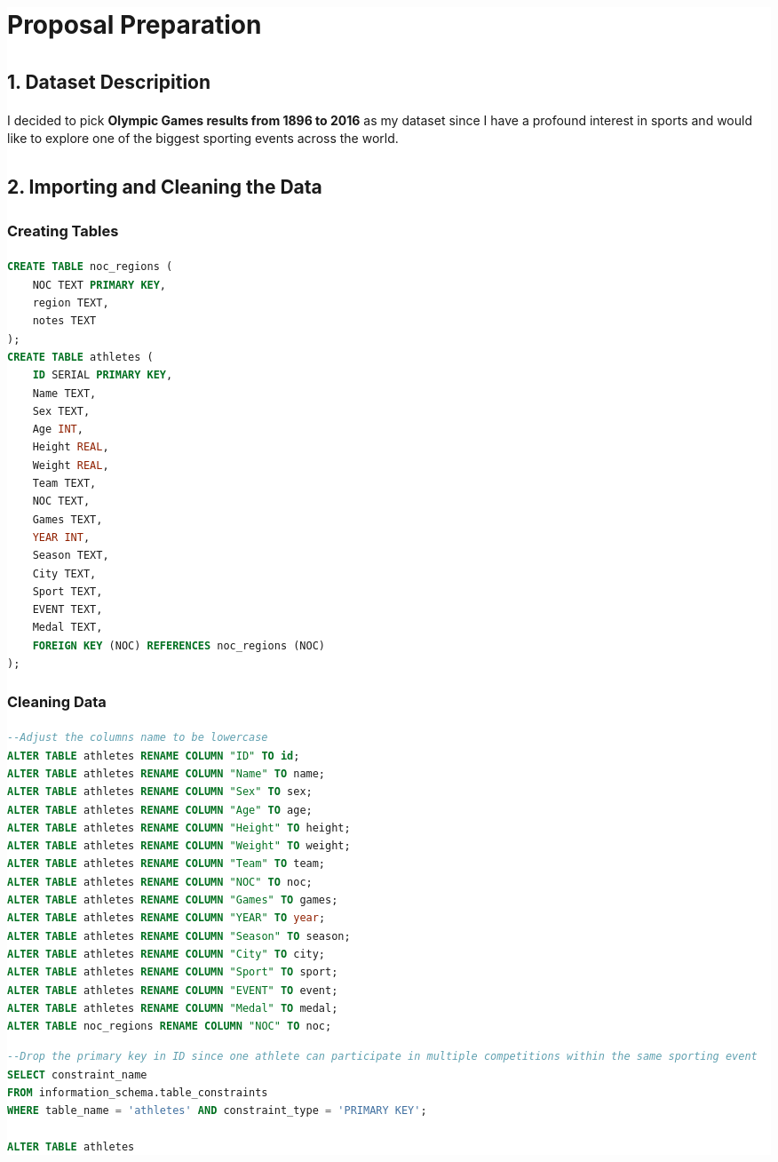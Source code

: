 # Proposal Preparation
## 1. Dataset Descripition
I decided to pick **Olympic Games results from 1896 to 2016** as my dataset since I have a profound interest in sports and would like to explore one of the biggest sporting events across the world.

## 2. Importing and Cleaning the Data
### Creating Tables
```sql
CREATE TABLE noc_regions (
	NOC TEXT PRIMARY KEY,
	region TEXT,
	notes TEXT
);
CREATE TABLE athletes (
	ID SERIAL PRIMARY KEY,
	Name TEXT,
	Sex TEXT,
	Age INT,
	Height REAL,
	Weight REAL,
	Team TEXT,
	NOC TEXT,
	Games TEXT,
	YEAR INT,
	Season TEXT,
	City TEXT,
	Sport TEXT,
	EVENT TEXT,
	Medal TEXT,
	FOREIGN KEY (NOC) REFERENCES noc_regions (NOC)
);
```
### Cleaning Data
```sql
--Adjust the columns name to be lowercase
ALTER TABLE athletes RENAME COLUMN "ID" TO id;
ALTER TABLE athletes RENAME COLUMN "Name" TO name;
ALTER TABLE athletes RENAME COLUMN "Sex" TO sex;
ALTER TABLE athletes RENAME COLUMN "Age" TO age;
ALTER TABLE athletes RENAME COLUMN "Height" TO height;
ALTER TABLE athletes RENAME COLUMN "Weight" TO weight;
ALTER TABLE athletes RENAME COLUMN "Team" TO team;
ALTER TABLE athletes RENAME COLUMN "NOC" TO noc;
ALTER TABLE athletes RENAME COLUMN "Games" TO games;
ALTER TABLE athletes RENAME COLUMN "YEAR" TO year;
ALTER TABLE athletes RENAME COLUMN "Season" TO season;
ALTER TABLE athletes RENAME COLUMN "City" TO city;
ALTER TABLE athletes RENAME COLUMN "Sport" TO sport;
ALTER TABLE athletes RENAME COLUMN "EVENT" TO event;
ALTER TABLE athletes RENAME COLUMN "Medal" TO medal;
ALTER TABLE noc_regions RENAME COLUMN "NOC" TO noc;
```
```sql
--Drop the primary key in ID since one athlete can participate in multiple competitions within the same sporting event
SELECT constraint_name
FROM information_schema.table_constraints
WHERE table_name = 'athletes' AND constraint_type = 'PRIMARY KEY';

ALTER TABLE athletes
```